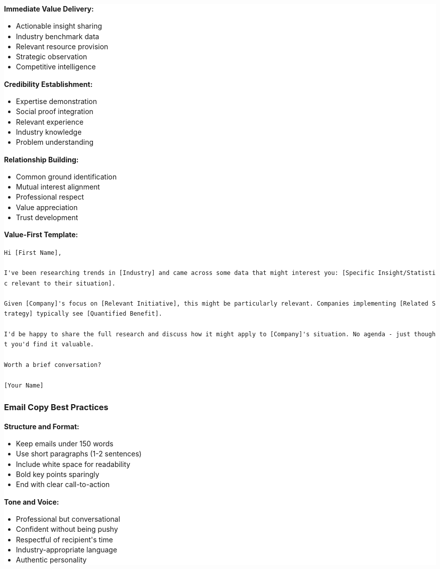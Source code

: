 **Immediate Value Delivery:**
- Actionable insight sharing
- Industry benchmark data
- Relevant resource provision
- Strategic observation
- Competitive intelligence

**Credibility Establishment:**
- Expertise demonstration
- Social proof integration
- Relevant experience
- Industry knowledge
- Problem understanding

**Relationship Building:**
- Common ground identification
- Mutual interest alignment
- Professional respect
- Value appreciation
- Trust development

**Value-First Template:**
```
Hi [First Name],

I've been researching trends in [Industry] and came across some data that might interest you: [Specific Insight/Statistic relevant to their situation].

Given [Company]'s focus on [Relevant Initiative], this might be particularly relevant. Companies implementing [Related Strategy] typically see [Quantified Benefit].

I'd be happy to share the full research and discuss how it might apply to [Company]'s situation. No agenda - just thought you'd find it valuable.

Worth a brief conversation?

[Your Name]
```

### Email Copy Best Practices

**Structure and Format:**
- Keep emails under 150 words
- Use short paragraphs (1-2 sentences)
- Include white space for readability
- Bold key points sparingly
- End with clear call-to-action

**Tone and Voice:**
- Professional but conversational
- Confident without being pushy
- Respectful of recipient's time
- Industry-appropriate language
- Authentic personality
